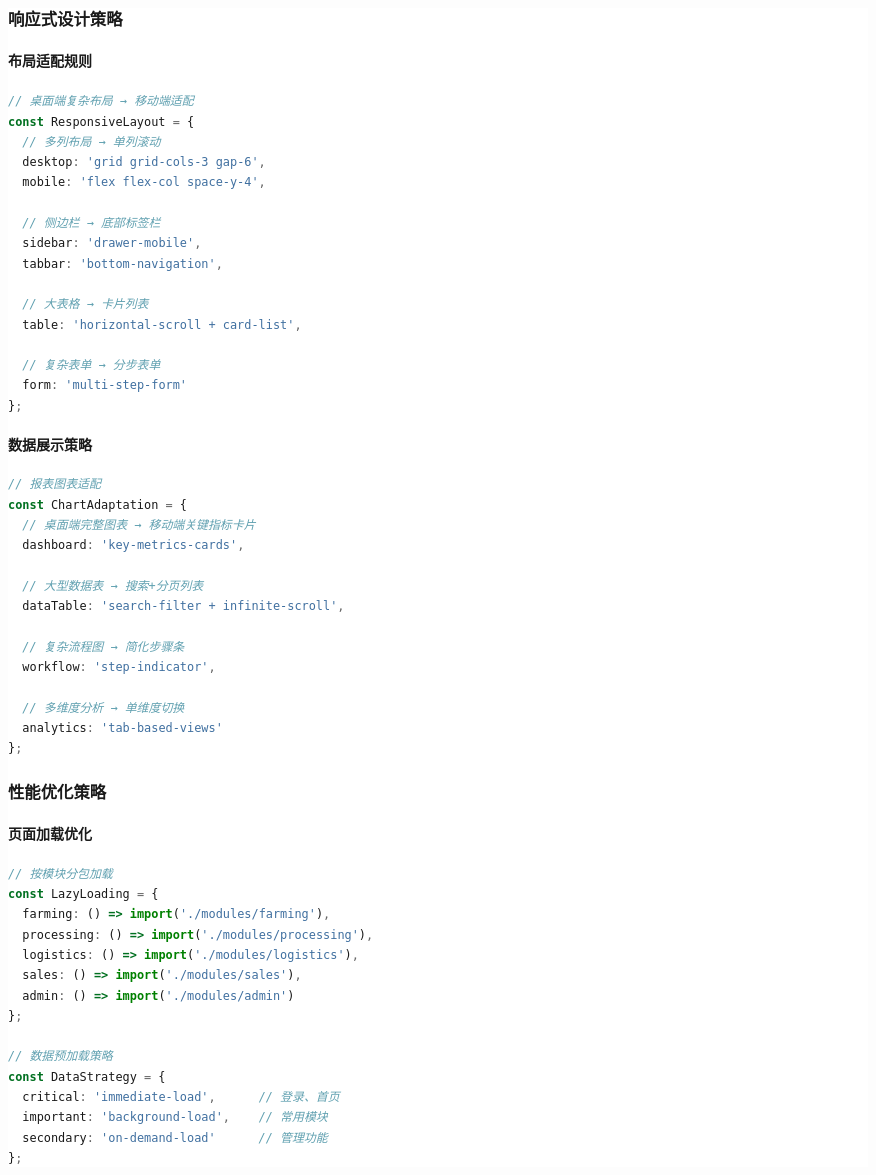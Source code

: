 ### **响应式设计策略**

#### **布局适配规则**
```typescript
// 桌面端复杂布局 → 移动端适配
const ResponsiveLayout = {
  // 多列布局 → 单列滚动
  desktop: 'grid grid-cols-3 gap-6',
  mobile: 'flex flex-col space-y-4',

  // 侧边栏 → 底部标签栏
  sidebar: 'drawer-mobile',
  tabbar: 'bottom-navigation',

  // 大表格 → 卡片列表
  table: 'horizontal-scroll + card-list',

  // 复杂表单 → 分步表单
  form: 'multi-step-form'
};
```

#### **数据展示策略**
```typescript
// 报表图表适配
const ChartAdaptation = {
  // 桌面端完整图表 → 移动端关键指标卡片
  dashboard: 'key-metrics-cards',

  // 大型数据表 → 搜索+分页列表
  dataTable: 'search-filter + infinite-scroll',

  // 复杂流程图 → 简化步骤条
  workflow: 'step-indicator',

  // 多维度分析 → 单维度切换
  analytics: 'tab-based-views'
};
```

### **性能优化策略**

#### **页面加载优化**
```typescript
// 按模块分包加载
const LazyLoading = {
  farming: () => import('./modules/farming'),
  processing: () => import('./modules/processing'),
  logistics: () => import('./modules/logistics'),
  sales: () => import('./modules/sales'),
  admin: () => import('./modules/admin')
};

// 数据预加载策略
const DataStrategy = {
  critical: 'immediate-load',      // 登录、首页
  important: 'background-load',    // 常用模块
  secondary: 'on-demand-load'      // 管理功能
};
```
